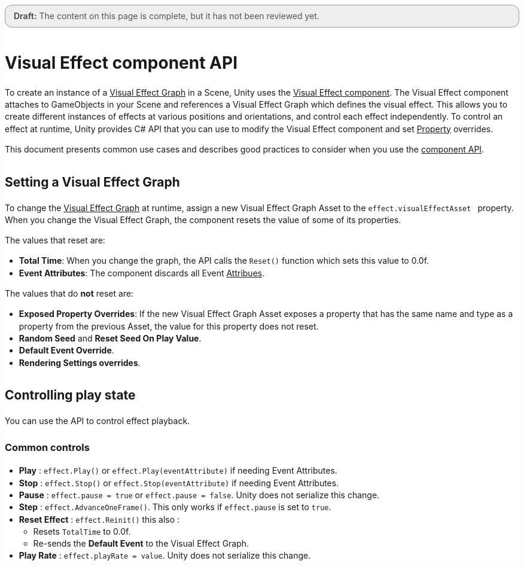 <div style="border: solid 1px #999; border-radius:12px; background-color:#EEE; padding: 8px; padding-left:14px; color: #555; font-size:14px;"><b>Draft:</b> The content on this page is complete, but it has not been reviewed yet.</div>

# Visual Effect component API

To create an instance of a [Visual Effect Graph](VisualEffectGraphAsset.md) in a Scene, Unity uses the [Visual Effect component](VisualEffectComponent.md). The Visual Effect component attaches to GameObjects in your Scene and references a Visual Effect Graph which defines the visual effect. This allows you to create different instances of effects at various positions and orientations, and control each effect independently. To control an effect at runtime, Unity provides C# API that you can use to modify the Visual Effect component and set [Property](Properties.md) overrides.

This document presents common use cases and describes good practices to consider when you use the [component API](https://docs.unity3d.com/Documentation/ScriptReference/VFX.VisualEffect.html).

## Setting a Visual Effect Graph

To change the [Visual Effect Graph](VisualEffectGraphAsset.md) at runtime, assign a new Visual Effect Graph Asset to the `effect.visualEffectAsset ` property. When you change the Visual Effect Graph, the component resets the value of some of its properties.

The values that reset are:

* **Total Time**: When you change the graph, the API calls the `Reset()` function which sets this value to 0.0f.
* **Event Attributes**: The component discards all Event [Attribues](Attributes.md).

The values that do **not** reset are:

* **Exposed Property Overrides**: If the new Visual Effect Graph Asset exposes a property that has the same name and type as a property from the previous Asset, the value for this property does not reset.
* **Random Seed** and **Reset Seed On Play Value**.
* **Default Event Override**.
* **Rendering Settings overrides**.

## Controlling play state

You can use the API to control effect playback.

### Common controls

* **Play** : `effect.Play()` or `effect.Play(eventAttribute)` if needing Event Attributes.
* **Stop** : `effect.Stop()` or `effect.Stop(eventAttribute)` if needing Event Attributes.
* **Pause** : `effect.pause = true` or  `effect.pause = false`. Unity does not serialize this change.
* **Step** : `effect.AdvanceOneFrame()`. This only works if `effect.pause` is set to `true`.
* **Reset Effect** : `effect.Reinit()` this also :
  * Resets `TotalTime` to 0.0f.
  * Re-sends the **Default Event** to the Visual Effect Graph.
* **Play Rate** : `effect.playRate = value`. Unity does not serialize this change.
